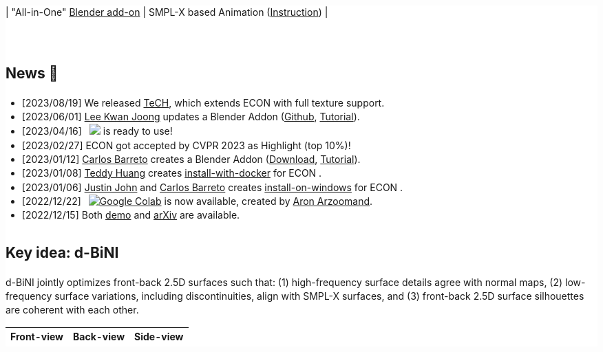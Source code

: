 |        "All-in-One" [Blender add-on](https://github.com/kwan3854/CEB_ECON)         | SMPL-X based Animation ([Instruction](https://github.com/YuliangXiu/ECON#animation-with-smpl-x-sequences-econ--hybrik-x)) |

<br/>

## News :triangular_flag_on_post:

- [2023/08/19] We released [TeCH](https://huangyangyi.github.io/TeCH/), which extends ECON with full texture support. 
- [2023/06/01] [Lee Kwan Joong](https://github.com/kwan3854) updates a Blender Addon ([Github](https://github.com/kwan3854/CEB_ECON), [Tutorial](https://youtu.be/SDVfCeaI4AY)).
- [2023/04/16] <a href="https://huggingface.co/spaces/Yuliang/ECON"  style='padding-left: 0.5rem;'><img src='https://img.shields.io/badge/%F0%9F%A4%97%20Hugging%20Face-Spaces-orange'></a> is ready to use!
- [2023/02/27] ECON got accepted by CVPR 2023 as Highlight (top 10%)!
- [2023/01/12] [Carlos Barreto](https://twitter.com/carlosedubarret/status/1613252471035494403) creates a Blender Addon ([Download](https://carlosedubarreto.gumroad.com/l/CEB_ECON), [Tutorial](https://youtu.be/sbWZbTf6ZYk)).
- [2023/01/08] [Teddy Huang](https://github.com/Teddy12155555) creates [install-with-docker](docs/installation-docker.md) for ECON .
- [2023/01/06] [Justin John](https://github.com/justinjohn0306) and [Carlos Barreto](https://github.com/carlosedubarreto) creates [install-on-windows](docs/installation-windows.md) for ECON .
- [2022/12/22] <a href='https://colab.research.google.com/drive/1YRgwoRCZIrSB2e7auEWFyG10Xzjbrbno?usp=sharing' style='padding-left: 0.5rem;'><img src='https://colab.research.google.com/assets/colab-badge.svg' alt='Google Colab'></a> is now available, created by [Aron Arzoomand](https://github.com/AroArz).
- [2022/12/15] Both <a href="#demo">demo</a> and <a href="https://arxiv.org/abs/2212.07422">arXiv</a> are available.

## Key idea: d-BiNI

d-BiNI jointly optimizes front-back 2.5D surfaces such that: (1) high-frequency surface details agree with normal maps, (2) low-frequency surface variations, including discontinuities, align with SMPL-X surfaces, and (3) front-back 2.5D surface silhouettes are coherent with each other.

|        Front-view        |        Back-view        |         Side-view         |
| :----------------------: | :---------------------: | :-----------------------: |
